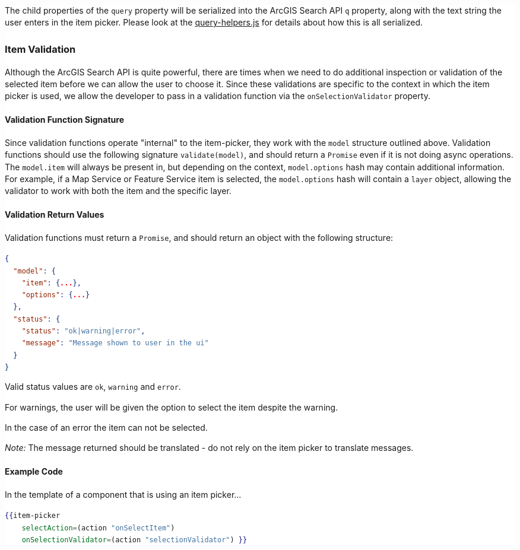 The child properties of the `query` property will be serialized into the ArcGIS Search API `q` property, along with the text string the user enters in the item picker. Please look at the [query-helpers.js](/addon/utils/query-helpers.js) for details about how this is all serialized.

### Item Validation

Although the ArcGIS Search API is quite powerful, there are times when we need to do additional inspection or validation of the selected item before we can allow the user to choose it. Since these validations are specific to the context in which the item picker is used, we allow the developer to pass in a validation function via the `onSelectionValidator` property.

#### Validation Function Signature

Since validation functions operate "internal" to the item-picker, they work with the `model` structure outlined above.
Validation functions should use the following signature `validate(model)`, and should return a `Promise` even if it is not doing async operations. The `model.item` will always be present in, but depending on the context, `model.options` hash may contain additional information. For example, if a Map Service or Feature Service item is selected, the `model.options` hash will contain a `layer` object, allowing the validator to work with both the item and the specific layer.

#### Validation Return Values

Validation functions must return a `Promise`, and should return an object with the following structure:

```json
{
  "model": {
    "item": {...},
    "options": {...}
  },
  "status": {
    "status": "ok|warning|error",
    "message": "Message shown to user in the ui"
  }
}
```

Valid status values are `ok`, `warning` and `error`.

For warnings, the user will be given the option to select the item despite the warning.

In the case of an error the item can not be selected.

*Note:* The message returned should be translated - do not rely on the item picker to translate messages.

#### Example Code

In the template of a component that is using an item picker...

```hbs
{{item-picker
    selectAction=(action "onSelectItem")
    onSelectionValidator=(action "selectionValidator") }}
```

